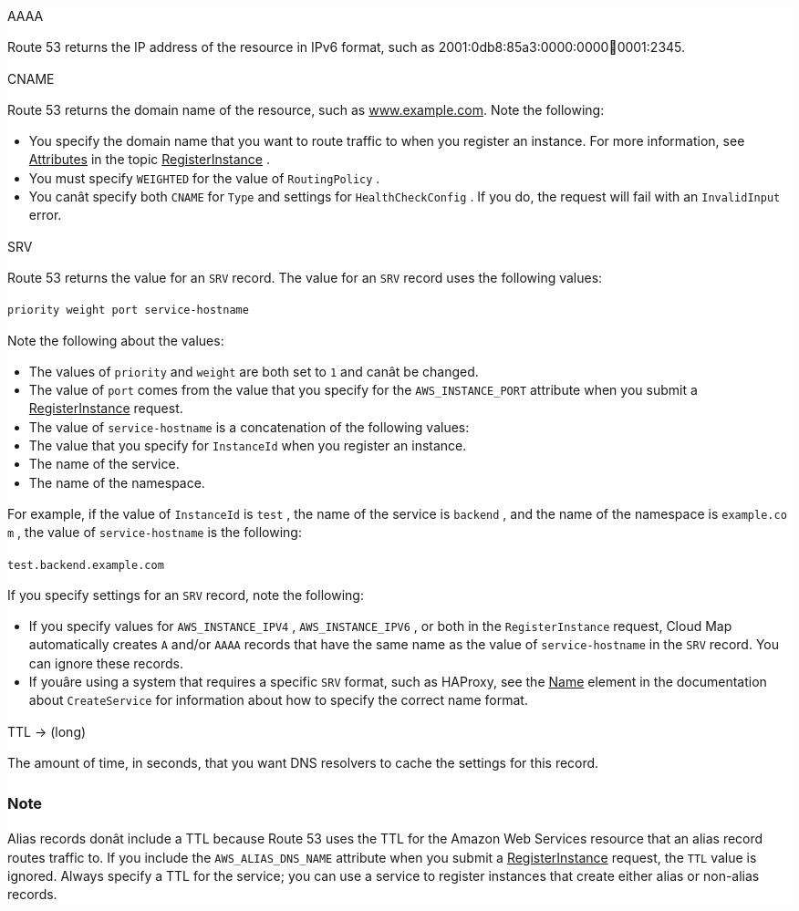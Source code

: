 AAAA

Route 53 returns the IP address of the resource in IPv6 format, such as 2001:0db8:85a3:0000:0000:abcd:0001:2345.

CNAME

Route 53 returns the domain name of the resource, such as www.example.com. Note the following:

- You specify the domain name that you want to route traffic to when you register an instance. For more information, see [Attributes](https://docs.aws.amazon.com/cloud-map/latest/api/API_RegisterInstance.html#cloudmap-RegisterInstance-request-Attributes) in the topic [RegisterInstance](https://docs.aws.amazon.com/cloud-map/latest/api/API_RegisterInstance.html) .
- You must specify `WEIGHTED` for the value of `RoutingPolicy` .
- You canât specify both `CNAME` for `Type` and settings for `HealthCheckConfig` . If you do, the request will fail with an `InvalidInput` error.

SRV

Route 53 returns the value for an `SRV` record. The value for an `SRV` record uses the following values:

`priority weight port service-hostname`

Note the following about the values:

- The values of `priority` and `weight` are both set to `1` and canât be changed.
- The value of `port` comes from the value that you specify for the `AWS_INSTANCE_PORT` attribute when you submit a [RegisterInstance](https://docs.aws.amazon.com/cloud-map/latest/api/API_RegisterInstance.html) request.
- The value of `service-hostname` is a concatenation of the following values:
- The value that you specify for `InstanceId` when you register an instance.
- The name of the service.
- The name of the namespace.

For example, if the value of `InstanceId` is `test` , the name of the service is `backend` , and the name of the namespace is `example.com` , the value of `service-hostname` is the following:

`test.backend.example.com`

If you specify settings for an `SRV` record, note the following:

- If you specify values for `AWS_INSTANCE_IPV4` , `AWS_INSTANCE_IPV6` , or both in the `RegisterInstance` request, Cloud Map automatically creates `A` and/or `AAAA` records that have the same name as the value of `service-hostname` in the `SRV` record. You can ignore these records.
- If youâre using a system that requires a specific `SRV` format, such as HAProxy, see the [Name](https://docs.aws.amazon.com/cloud-map/latest/api/API_CreateService.html#cloudmap-CreateService-request-Name) element in the documentation about `CreateService` for information about how to specify the correct name format.

TTL -> (long)

The amount of time, in seconds, that you want DNS resolvers to cache the settings for this record.

### Note

Alias records donât include a TTL because Route 53 uses the TTL for the Amazon Web Services resource that an alias record routes traffic to. If you include the `AWS_ALIAS_DNS_NAME` attribute when you submit a [RegisterInstance](https://docs.aws.amazon.com/cloud-map/latest/api/API_RegisterInstance.html) request, the `TTL` value is ignored. Always specify a TTL for the service; you can use a service to register instances that create either alias or non-alias records.
